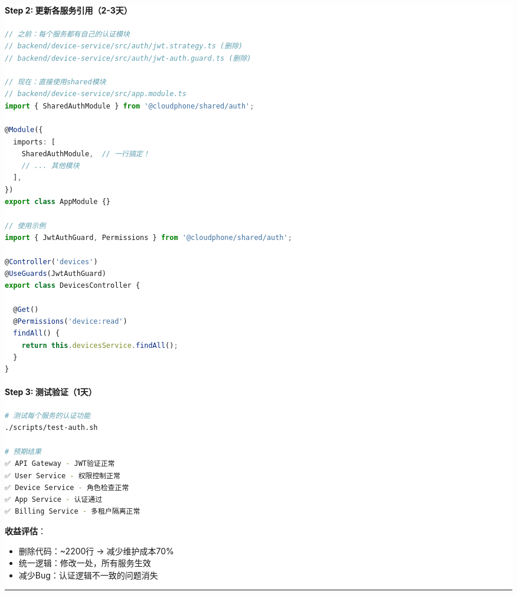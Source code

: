 #### Step 2: 更新各服务引用（2-3天）
```typescript
// 之前：每个服务都有自己的认证模块
// backend/device-service/src/auth/jwt.strategy.ts (删除)
// backend/device-service/src/auth/jwt-auth.guard.ts (删除)

// 现在：直接使用shared模块
// backend/device-service/src/app.module.ts
import { SharedAuthModule } from '@cloudphone/shared/auth';

@Module({
  imports: [
    SharedAuthModule,  // 一行搞定！
    // ... 其他模块
  ],
})
export class AppModule {}

// 使用示例
import { JwtAuthGuard, Permissions } from '@cloudphone/shared/auth';

@Controller('devices')
@UseGuards(JwtAuthGuard)
export class DevicesController {
  
  @Get()
  @Permissions('device:read')
  findAll() {
    return this.devicesService.findAll();
  }
}
```

#### Step 3: 测试验证（1天）
```bash
# 测试每个服务的认证功能
./scripts/test-auth.sh

# 预期结果
✅ API Gateway - JWT验证正常
✅ User Service - 权限控制正常
✅ Device Service - 角色检查正常
✅ App Service - 认证通过
✅ Billing Service - 多租户隔离正常
```

**收益评估**：
- 删除代码：~2200行 → 减少维护成本70%
- 统一逻辑：修改一处，所有服务生效
- 减少Bug：认证逻辑不一致的问题消失

---
